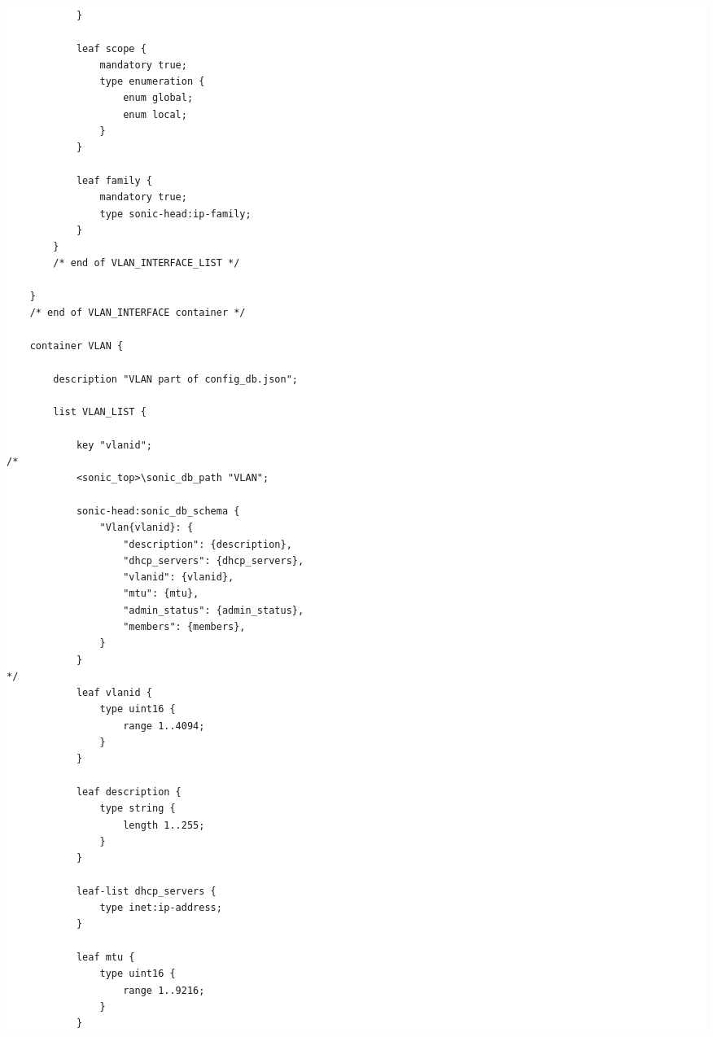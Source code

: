 ```
            }

            leaf scope {
                mandatory true;
                type enumeration {
                    enum global;
                    enum local;
                }
            }

            leaf family {
                mandatory true;
                type sonic-head:ip-family;
            }
        }
        /* end of VLAN_INTERFACE_LIST */

    }
    /* end of VLAN_INTERFACE container */

    container VLAN {

        description "VLAN part of config_db.json";

        list VLAN_LIST {

            key "vlanid";
/*
            <sonic_top>\sonic_db_path "VLAN";

            sonic-head:sonic_db_schema {
                "Vlan{vlanid}: {
                    "description": {description},
                    "dhcp_servers": {dhcp_servers},
                    "vlanid": {vlanid},
                    "mtu": {mtu},
                    "admin_status": {admin_status},
                    "members": {members},
                }
            }
*/
            leaf vlanid {
                type uint16 {
                    range 1..4094;
                }
            }

            leaf description {
                type string {
                    length 1..255;
                }
            }

            leaf-list dhcp_servers {
                type inet:ip-address;
            }

            leaf mtu {
                type uint16 {
                    range 1..9216;
                }
            }

```